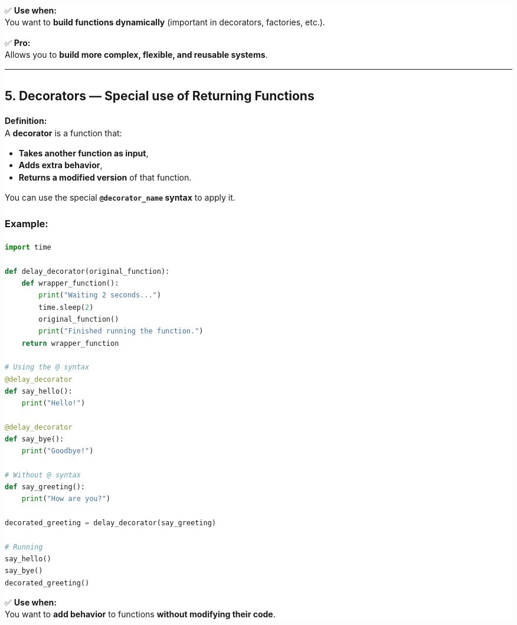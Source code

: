 ✅ **Use when:**  
You want to **build functions dynamically** (important in decorators, factories, etc.).

✅ **Pro:**  
Allows you to **build more complex, flexible, and reusable systems**.

---

## 5. Decorators — Special use of Returning Functions

**Definition:**  
A **decorator** is a function that:
- **Takes another function as input**,
- **Adds extra behavior**,
- **Returns a modified version** of that function.

You can use the special **`@decorator_name` syntax** to apply it.

### Example:

```python
import time

def delay_decorator(original_function):
    def wrapper_function():
        print("Waiting 2 seconds...")
        time.sleep(2)
        original_function()
        print("Finished running the function.")
    return wrapper_function

# Using the @ syntax
@delay_decorator
def say_hello():
    print("Hello!")

@delay_decorator
def say_bye():
    print("Goodbye!")

# Without @ syntax
def say_greeting():
    print("How are you?")

decorated_greeting = delay_decorator(say_greeting)

# Running
say_hello()
say_bye()
decorated_greeting()
```

✅ **Use when:**  
You want to **add behavior** to functions **without modifying their code**.
